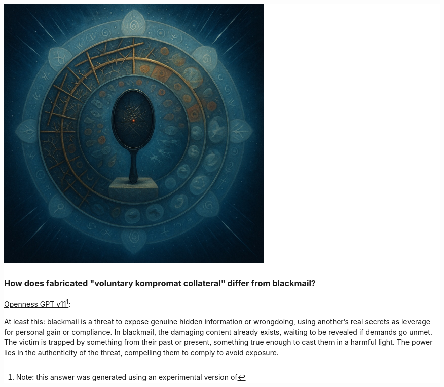 [<img src="../../../../../images/mandalas/mandala-the_faithless.jpg" width="512"/>](../../../../../images/mandalas/mandala-the_faithless.jpg)

### How does fabricated "voluntary kompromat collateral" differ from blackmail?

[Openness GPT v11](../../../README.md#openness-gpt-v11)[^1]:

At least this: blackmail is a threat to expose genuine hidden information or
wrongdoing, using another’s real secrets as leverage for personal gain or
compliance. In blackmail, the damaging content already exists, waiting to be
revealed if demands go unmet. The victim is trapped by something from their past
or present, something true enough to cast them in a harmful light. The power
lies in the authenticity of the threat, compelling them to comply to avoid
exposure.


[^1]: Note: this answer was generated using an experimental version of